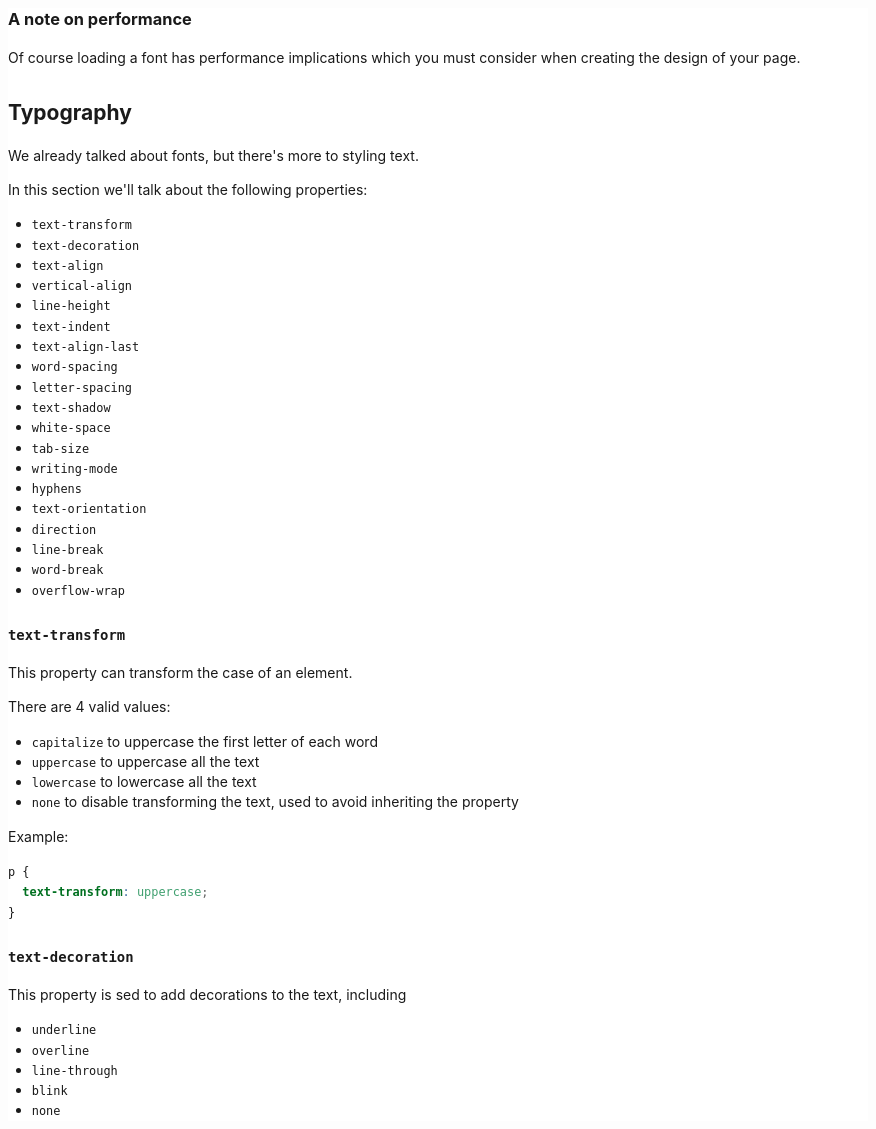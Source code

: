 ### A note on performance

Of course loading a font has performance implications which you must consider when creating the design of your page.

## Typography

We already talked about fonts, but there's more to styling text.

In this section we'll talk about the following properties:

- `text-transform`
- `text-decoration`
- `text-align`
- `vertical-align`
- `line-height`
- `text-indent`
- `text-align-last`
- `word-spacing`
- `letter-spacing`
- `text-shadow`
- `white-space`
- `tab-size`
- `writing-mode`
- `hyphens`
- `text-orientation`
- `direction`
- `line-break`
- `word-break`
- `overflow-wrap`

### `text-transform`

This property can transform the case of an element.

There are 4 valid values:

- `capitalize` to uppercase the first letter of each word
- `uppercase` to uppercase all the text
- `lowercase` to lowercase all the text
- `none` to disable transforming the text, used to avoid inheriting the property

Example:

```css
p {
  text-transform: uppercase;
}
```

### `text-decoration`

This property is sed to add decorations to the text, including

- `underline`
- `overline`
- `line-through`
- `blink`
- `none`
